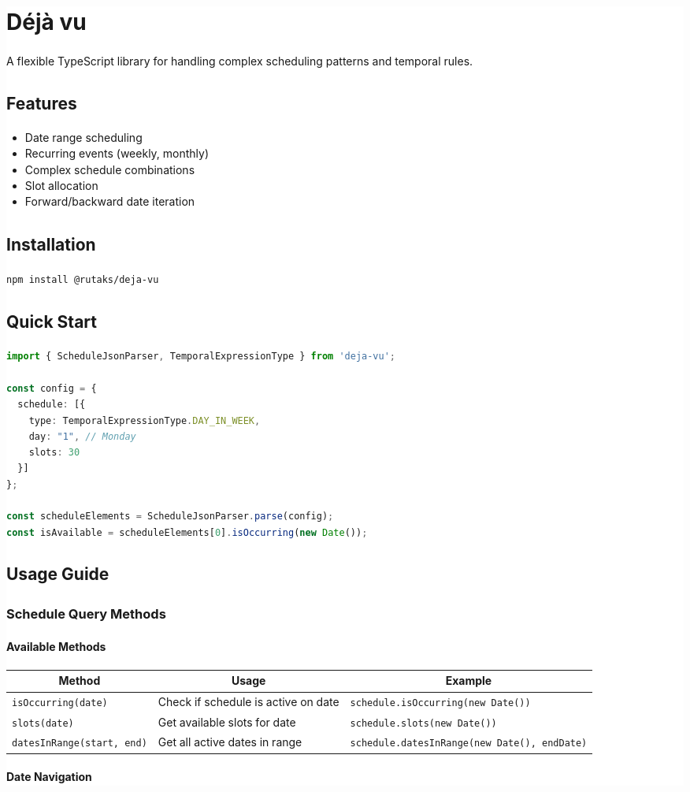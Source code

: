 # Déjà vu
A flexible TypeScript library for handling complex scheduling patterns and temporal rules.

## Features

- Date range scheduling
- Recurring events (weekly, monthly)
- Complex schedule combinations
- Slot allocation
- Forward/backward date iteration

## Installation

```bash
npm install @rutaks/deja-vu
```

## Quick Start

```typescript
import { ScheduleJsonParser, TemporalExpressionType } from 'deja-vu';

const config = {
  schedule: [{
    type: TemporalExpressionType.DAY_IN_WEEK,
    day: "1", // Monday
    slots: 30
  }]
};

const scheduleElements = ScheduleJsonParser.parse(config);
const isAvailable = scheduleElements[0].isOccurring(new Date());
```

## Usage Guide

### Schedule Query Methods

#### Available Methods

| Method | Usage | Example |
|--------|-------|---------|
| `isOccurring(date)` | Check if schedule is active on date | `schedule.isOccurring(new Date())` |
| `slots(date)` | Get available slots for date | `schedule.slots(new Date())` |
| `datesInRange(start, end)` | Get all active dates in range | `schedule.datesInRange(new Date(), endDate)` |

#### Date Navigation
